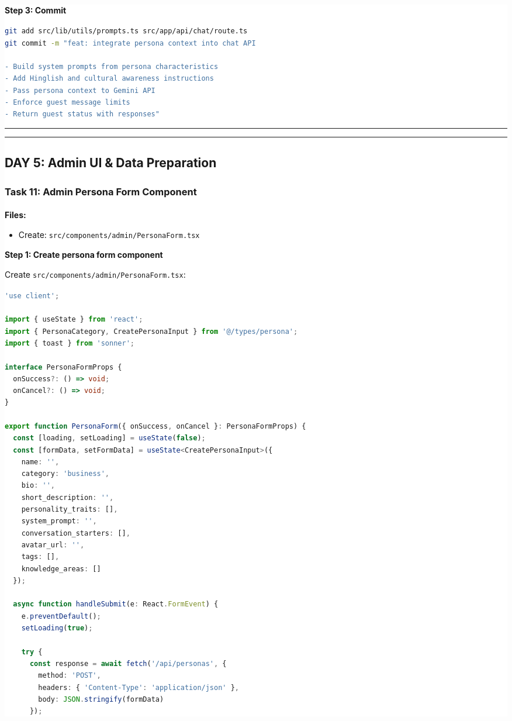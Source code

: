 **Step 3: Commit**

```bash
git add src/lib/utils/prompts.ts src/app/api/chat/route.ts
git commit -m "feat: integrate persona context into chat API

- Build system prompts from persona characteristics
- Add Hinglish and cultural awareness instructions
- Pass persona context to Gemini API
- Enforce guest message limits
- Return guest status with responses"
```

---

---

## DAY 5: Admin UI & Data Preparation

### Task 11: Admin Persona Form Component

**Files:**
- Create: `src/components/admin/PersonaForm.tsx`

**Step 1: Create persona form component**

Create `src/components/admin/PersonaForm.tsx`:

```typescript
'use client';

import { useState } from 'react';
import { PersonaCategory, CreatePersonaInput } from '@/types/persona';
import { toast } from 'sonner';

interface PersonaFormProps {
  onSuccess?: () => void;
  onCancel?: () => void;
}

export function PersonaForm({ onSuccess, onCancel }: PersonaFormProps) {
  const [loading, setLoading] = useState(false);
  const [formData, setFormData] = useState<CreatePersonaInput>({
    name: '',
    category: 'business',
    bio: '',
    short_description: '',
    personality_traits: [],
    system_prompt: '',
    conversation_starters: [],
    avatar_url: '',
    tags: [],
    knowledge_areas: []
  });

  async function handleSubmit(e: React.FormEvent) {
    e.preventDefault();
    setLoading(true);

    try {
      const response = await fetch('/api/personas', {
        method: 'POST',
        headers: { 'Content-Type': 'application/json' },
        body: JSON.stringify(formData)
      });

```